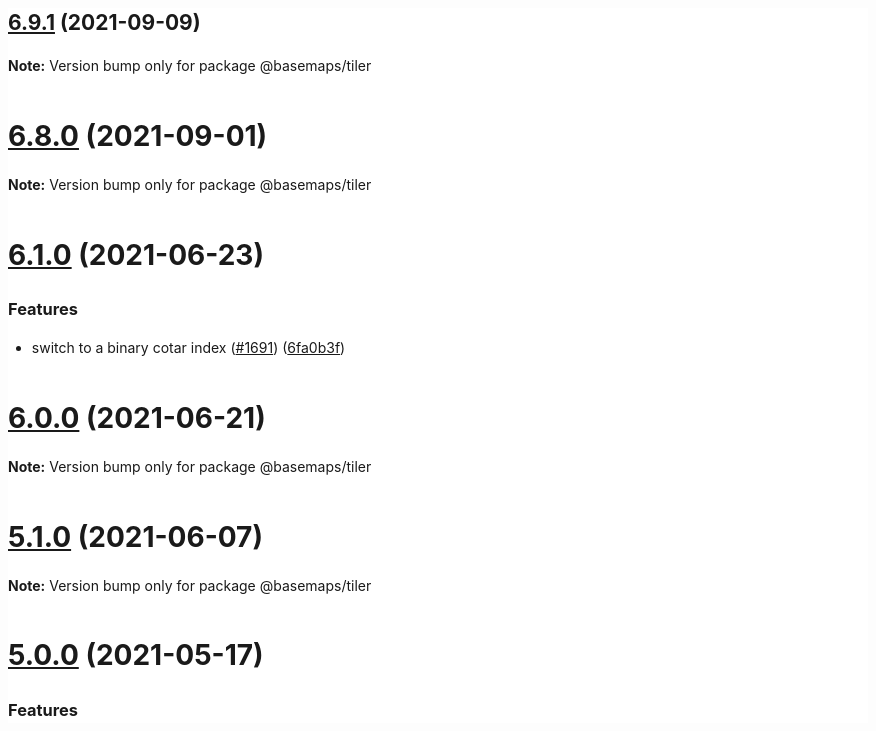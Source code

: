 



## [6.9.1](https://github.com/linz/basemaps/compare/v6.9.0...v6.9.1) (2021-09-09)

**Note:** Version bump only for package @basemaps/tiler





# [6.8.0](https://github.com/linz/basemaps/compare/v6.7.0...v6.8.0) (2021-09-01)

**Note:** Version bump only for package @basemaps/tiler





# [6.1.0](https://github.com/linz/basemaps/compare/v6.0.0...v6.1.0) (2021-06-23)


### Features

* switch to a binary cotar index ([#1691](https://github.com/linz/basemaps/issues/1691)) ([6fa0b3f](https://github.com/linz/basemaps/commit/6fa0b3f223ab251fe94011cbda88ff9aa5b6922f))





# [6.0.0](https://github.com/linz/basemaps/compare/v5.2.0...v6.0.0) (2021-06-21)

**Note:** Version bump only for package @basemaps/tiler





# [5.1.0](https://github.com/linz/basemaps/compare/v5.0.3...v5.1.0) (2021-06-07)

**Note:** Version bump only for package @basemaps/tiler





# [5.0.0](https://github.com/linz/basemaps/compare/v4.24.0...v5.0.0) (2021-05-17)


### Features

